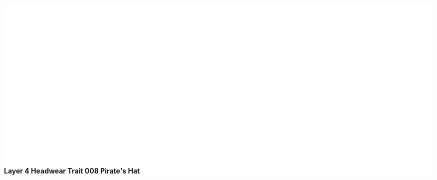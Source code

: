 <kbd><img src="scripts/svgs/layer4-trait007-purpleflower.svg" width="300px" height="300px" /></kbd>

#### Layer 4 Headwear Trait 008 Pirate's Hat